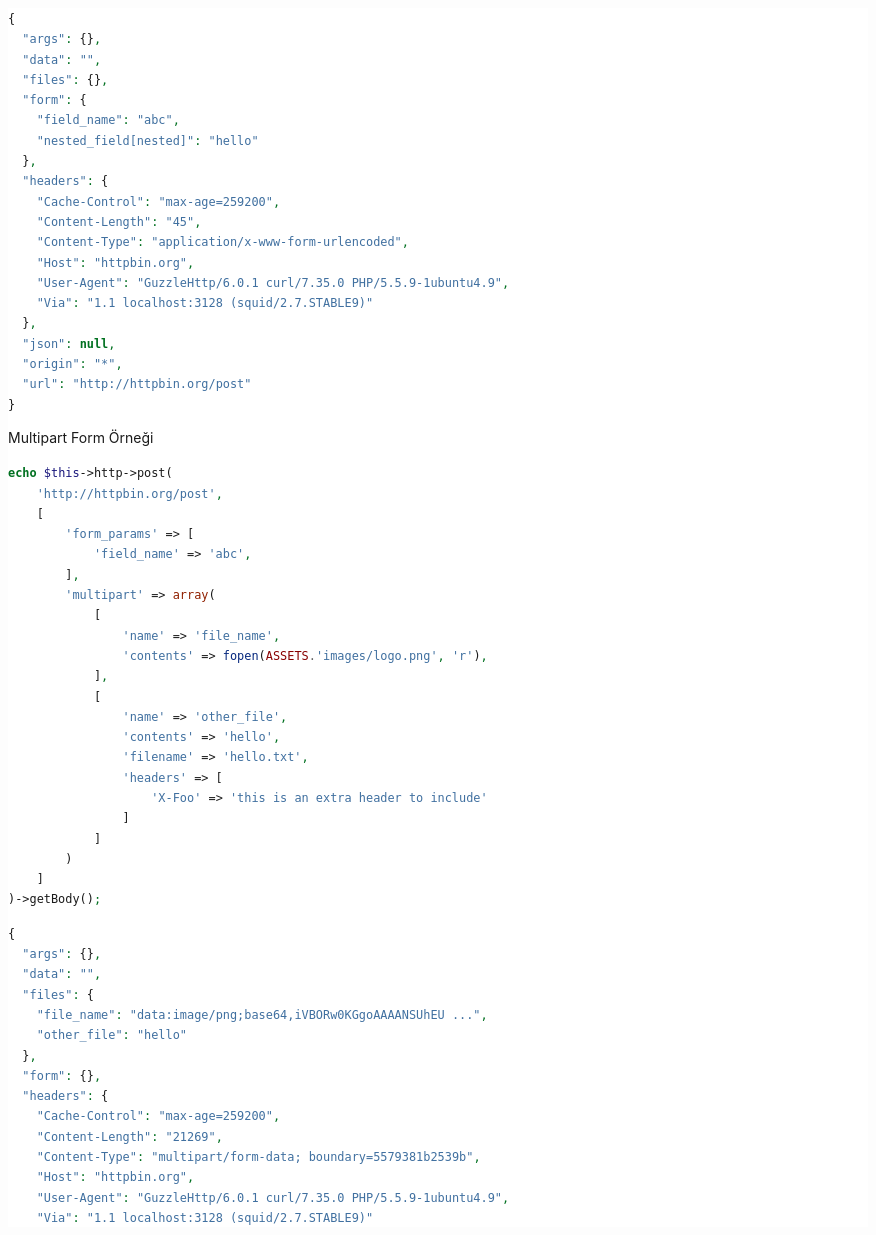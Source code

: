 ```php
{
  "args": {}, 
  "data": "", 
  "files": {}, 
  "form": {
    "field_name": "abc", 
    "nested_field[nested]": "hello"
  }, 
  "headers": {
    "Cache-Control": "max-age=259200", 
    "Content-Length": "45", 
    "Content-Type": "application/x-www-form-urlencoded", 
    "Host": "httpbin.org", 
    "User-Agent": "GuzzleHttp/6.0.1 curl/7.35.0 PHP/5.5.9-1ubuntu4.9", 
    "Via": "1.1 localhost:3128 (squid/2.7.STABLE9)"
  }, 
  "json": null, 
  "origin": "*", 
  "url": "http://httpbin.org/post"
}
```

Multipart Form Örneği

```php
echo $this->http->post(
    'http://httpbin.org/post',
    [
        'form_params' => [
            'field_name' => 'abc',
        ],
        'multipart' => array(
            [
                'name' => 'file_name',
                'contents' => fopen(ASSETS.'images/logo.png', 'r'),
            ],
            [
                'name' => 'other_file',
                'contents' => 'hello',
                'filename' => 'hello.txt',
                'headers' => [
                    'X-Foo' => 'this is an extra header to include'
                ]
            ]
        )
    ]
)->getBody();
```

```php
{
  "args": {}, 
  "data": "", 
  "files": {
    "file_name": "data:image/png;base64,iVBORw0KGgoAAAANSUhEU ...", 
    "other_file": "hello"
  }, 
  "form": {}, 
  "headers": {
    "Cache-Control": "max-age=259200", 
    "Content-Length": "21269", 
    "Content-Type": "multipart/form-data; boundary=5579381b2539b", 
    "Host": "httpbin.org", 
    "User-Agent": "GuzzleHttp/6.0.1 curl/7.35.0 PHP/5.5.9-1ubuntu4.9", 
    "Via": "1.1 localhost:3128 (squid/2.7.STABLE9)"
```